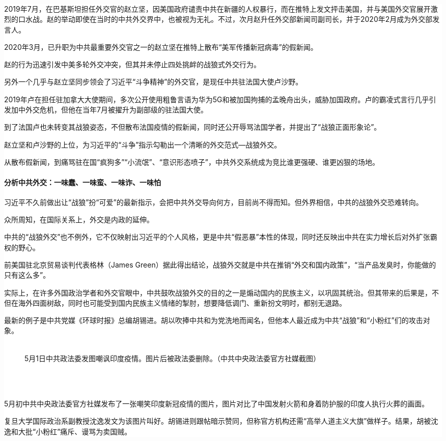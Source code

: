 <p>
 2019年7月，在巴基斯坦担任外交官的赵立坚，因美国政府谴责中共在新疆的人权暴行，而在推特上发文抨击美国，并与美国外交官展开激烈的口水战。赵的举动即使在当时的中共外交界中，也被视为无礼。不过，次月赵升任外交部新闻司副司长，并于2020年2月成为外交部发言人。
</p>
<p>
 2020年3月，已升职为中共最重要外交官之一的赵立坚在推特上散布“美军传播新冠病毒”的假新闻。
</p>
<p>
 赵的行为迅速引发中美多轮外交冲突，但其并未停止四处挑衅的战狼式外交行为。
</p>
<p>
 另外一个几乎与赵立坚同步领会了习近平“斗争精神”的外交官，是现任中共驻法国大使卢沙野。
</p>
<p>
 2019年卢在担任驻加拿大大使期间，多次公开使用粗鲁言语为华为5G和被加国拘捕的孟晚舟出头，威胁加国政府。卢的霸凌式言行几乎引发加中外交危机，但他在当年7月被擢升为副部级的驻法国大使。
</p>
<p>
 到了法国卢也未转变其战狼姿态，不但散布法国疫情的假新闻，同时还公开辱骂法国学者，并提出了“战狼正面形象论”。
</p>
<p>
 赵立坚和卢沙野的上位，为习近平的“斗争”指示勾勒出一个清晰的外交范式—战狼外交。
</p>
<p>
 从散布假新闻，到痛骂驻在国“疯狗多”“小流氓”、“意识形态喷子”，中共外交系统成为竞比谁更强硬、谁更凶狠的场地。
</p>
<h4>
 分析中共外交：一味蠢、一味蛮、一味诈、一味怕
</h4>
<p>
 习近平不久前做出让“战狼”扮“可爱”的最新指示，会把中共外交导向何方，目前尚不得而知。但外界相信，中共的战狼外交恐难转向。
</p>
<p>
 众所周知，在国际关系上，外交是内政的延伸。
</p>
<p>
 中共的“战狼外交”也不例外，它不仅映射出习近平的个人风格，更是中共“假恶暴”本性的体现，同时还反映出中共在实力增长后对外扩张霸权的野心。
</p>
<p>
 前美国驻北京贸易谈判代表格林（James Green）据此得出结论，战狼外交就是中共在推销“外交和国内政策”，“当产品发臭时，你能做的只有这么多”。
</p>
<p>
 实际上，在许多外国政治学者和外交官眼中，中共鼓吹战狼外交的目的之一是煽动国内的民族主义，以巩固其统治。但其带来的后果是，不但在海外四面树敌，同时也可能受到国内民族主义情绪的掣肘，想要降低调门、重新扮文明时，都别无退路。
</p>
<p>
 最新的例子是中共党媒《环球时报》总编胡锡进。胡以吹捧中共和为党洗地而闻名，但他本人最近成为中共“战狼”和“小粉红”们的攻击对象。
</p>
<figure aria-describedby="caption-attachment-13079538" class="wp-caption aligncenter" id="attachment_13079538" style="width: 600px">
 <ok href="https://i.epochtimes.com/assets/uploads/2021/07/id13079538-thumbnail_PHOTO-2021-05-02-01-27-05.jpeg" target="_blank">
  <img alt="" class="size-large wp-image-13079538" src="https://i.epochtimes.com/assets/uploads/2021/07/id13079538-thumbnail_PHOTO-2021-05-02-01-27-05-600x450.jpeg"/>
 </ok>
 <br/><figcaption class="wp-caption-text" id="caption-attachment-13079538">
  5月1日中共政法委发图嘲讽印度疫情。图片后被政法委删除。（中共中央政法委官方社媒截图）
 </figcaption><br/>
</figure><br/>
<p>
 5月初中共中央政法委官方社媒发布了一张嘲笑印度新冠疫情的图片，图片对比了中国发射火箭和身着防护服的印度人执行火葬的画面。
</p>
<p>
 复旦大学国际政治系副教授沈逸发文为该图片叫好。胡锡进则跟帖暗示赞同，但称官方机构还需“高举人道主义大旗”做样子。结果，胡被沈逸和大批“小粉红”痛斥、谩骂为卖国贼。
</p>